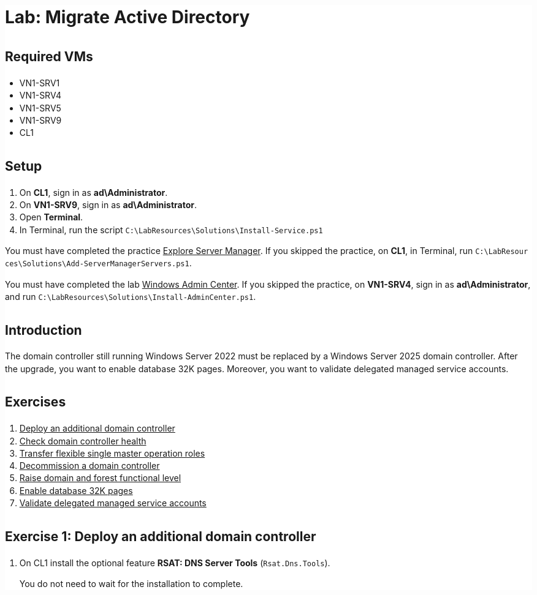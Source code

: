 # Lab: Migrate Active Directory

## Required VMs

* VN1-SRV1
* VN1-SRV4
* VN1-SRV5
* VN1-SRV9
* CL1

## Setup

1. On **CL1**, sign in as **ad\\Administrator**.
1. On **VN1-SRV9**, sign in as **ad\\Administrator**.
1. Open **Terminal**.
1. In Terminal, run the script ````C:\LabResources\Solutions\Install-Service.ps1````

You must have completed the practice [Explore Server Manager](../Practices/Explore-Server-Manager.md). If you skipped the practice, on **CL1**, in Terminal, run ````C:\LabResources\Solutions\Add-ServerManagerServers.ps1````.

You must have completed the lab [Windows Admin Center](Windows-Admin-Center.md). If you skipped the practice, on **VN1-SRV4**, sign in as **ad\Administrator**, and run ````C:\LabResources\Solutions\Install-AdminCenter.ps1````.

## Introduction

The domain controller still running Windows Server 2022 must be replaced by a Windows Server 2025 domain controller. After the upgrade, you want to enable database 32K pages. Moreover, you want to validate delegated managed service accounts.

## Exercises

1. [Deploy an additional domain controller](#exercise-1-deploy-an-additional-domain-controller)
1. [Check domain controller health](#exercise-2-check-domain-controller-health)
1. [Transfer flexible single master operation roles](#exercise-3-transfer-flexible-single-master-operation-roles)
1. [Decommission a domain controller](#exercise-4-decommission-a-domain-controller)
1. [Raise domain and forest functional level](#exercise-5-raise-the-domain-and-forest-functional-level)
1. [Enable database 32K pages](#exercise-6-enable-database-32k-pages)
1. [Validate delegated managed service accounts](#exercise-7-validate-delegated-managed-service-accounts)

## Exercise 1: Deploy an additional domain controller

1. On CL1 install the optional feature **RSAT: DNS Server Tools** (```Rsat.Dns.Tools```).

    You do not need to wait for the installation to complete.
